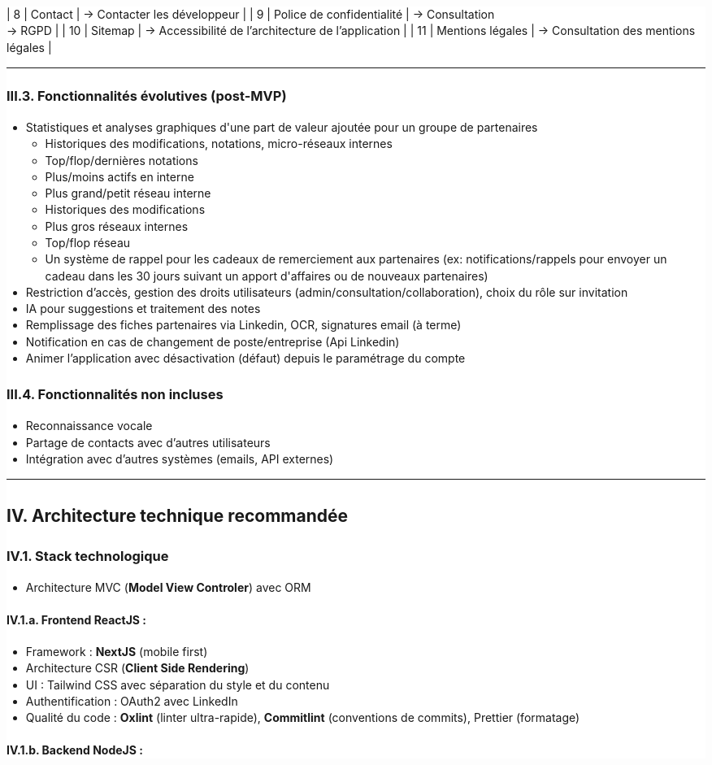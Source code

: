 | 8      | Contact                                        | → Contacter les développeur                                                                                                                                                                                                          |
| 9      | Police de confidentialité                      | → Consultation <br>→ RGPD                                                                                                                                                                                                            |
| 10     | Sitemap                                        | → Accessibilité de l’architecture de l’application                                                                                                                                                                                   |
| 11     | Mentions légales                               | → Consultation des mentions légales                                                                                                                                                                                                  |

---

### III.3. Fonctionnalités évolutives (post-MVP)

- Statistiques et analyses graphiques d'une part de valeur ajoutée pour un groupe de partenaires
  - Historiques des modifications, notations, micro-réseaux internes
  - Top/flop/dernières notations
  - Plus/moins actifs en interne
  - Plus grand/petit réseau interne
  - Historiques des modifications
  - Plus gros réseaux internes
  - Top/flop réseau
  - Un système de rappel pour les cadeaux de remerciement aux partenaires (ex: notifications/rappels pour envoyer un cadeau dans les 30 jours suivant un apport d'affaires ou de nouveaux partenaires)
- Restriction d’accès, gestion des droits utilisateurs (admin/consultation/collaboration), choix du rôle sur invitation
- IA pour suggestions et traitement des notes
- Remplissage des fiches partenaires via Linkedin, OCR, signatures email (à terme)
- Notification en cas de changement de poste/entreprise (Api Linkedin)
- Animer l’application avec désactivation (défaut) depuis le paramétrage du compte

### III.4. Fonctionnalités non incluses

- Reconnaissance vocale
- Partage de contacts avec d’autres utilisateurs
- Intégration avec d’autres systèmes (emails, API externes)

---

## IV. Architecture technique recommandée

### IV.1. Stack technologique

- Architecture MVC (**Model View Controler**) avec ORM

#### IV.1.a. **Frontend ReactJS** :

- Framework : **NextJS** (mobile first)
- Architecture CSR (**Client Side Rendering**)
- UI : Tailwind CSS avec séparation du style et du contenu
- Authentification : OAuth2 avec LinkedIn
- Qualité du code : **Oxlint** (linter ultra-rapide), **Commitlint** (conventions de commits), Prettier (formatage)

#### IV.1.b. **Backend NodeJS** :
